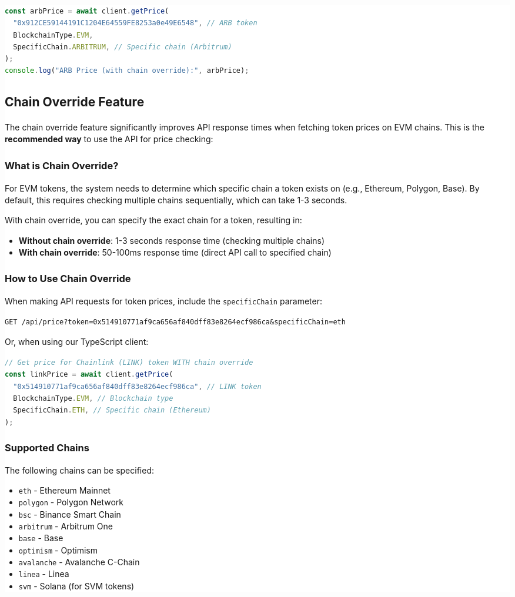 ```typescript
const arbPrice = await client.getPrice(
  "0x912CE59144191C1204E64559FE8253a0e49E6548", // ARB token
  BlockchainType.EVM,
  SpecificChain.ARBITRUM, // Specific chain (Arbitrum)
);
console.log("ARB Price (with chain override):", arbPrice);
```

## Chain Override Feature

The chain override feature significantly improves API response times when fetching token prices on EVM chains. This is the **recommended way** to use the API for price checking:

### What is Chain Override?

For EVM tokens, the system needs to determine which specific chain a token exists on (e.g., Ethereum, Polygon, Base). By default, this requires checking multiple chains sequentially, which can take 1-3 seconds.

With chain override, you can specify the exact chain for a token, resulting in:

- **Without chain override**: 1-3 seconds response time (checking multiple chains)
- **With chain override**: 50-100ms response time (direct API call to specified chain)

### How to Use Chain Override

When making API requests for token prices, include the `specificChain` parameter:

```
GET /api/price?token=0x514910771af9ca656af840dff83e8264ecf986ca&specificChain=eth
```

Or, when using our TypeScript client:

```typescript
// Get price for Chainlink (LINK) token WITH chain override
const linkPrice = await client.getPrice(
  "0x514910771af9ca656af840dff83e8264ecf986ca", // LINK token
  BlockchainType.EVM, // Blockchain type
  SpecificChain.ETH, // Specific chain (Ethereum)
);
```

### Supported Chains

The following chains can be specified:

- `eth` - Ethereum Mainnet
- `polygon` - Polygon Network
- `bsc` - Binance Smart Chain
- `arbitrum` - Arbitrum One
- `base` - Base
- `optimism` - Optimism
- `avalanche` - Avalanche C-Chain
- `linea` - Linea
- `svm` - Solana (for SVM tokens)
